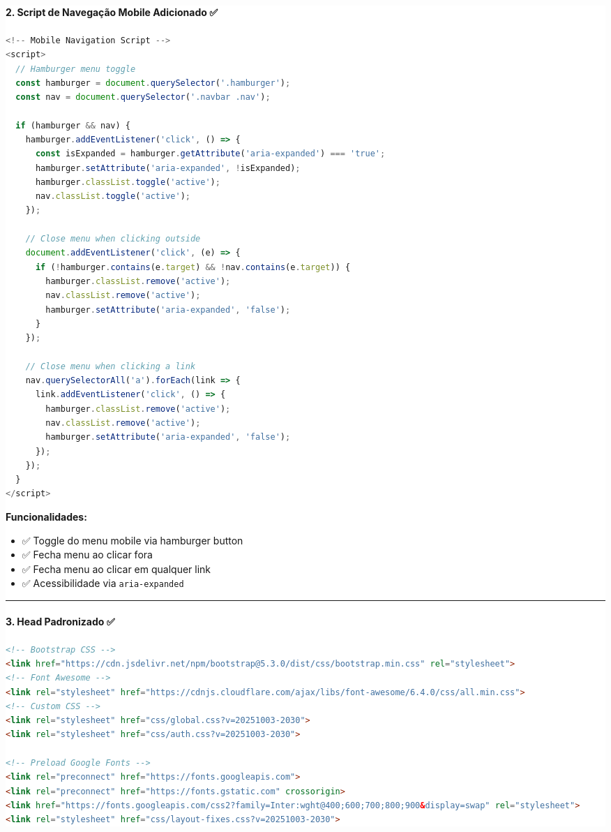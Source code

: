 
#### 2. **Script de Navegação Mobile Adicionado** ✅
```javascript
<!-- Mobile Navigation Script -->
<script>
  // Hamburger menu toggle
  const hamburger = document.querySelector('.hamburger');
  const nav = document.querySelector('.navbar .nav');

  if (hamburger && nav) {
    hamburger.addEventListener('click', () => {
      const isExpanded = hamburger.getAttribute('aria-expanded') === 'true';
      hamburger.setAttribute('aria-expanded', !isExpanded);
      hamburger.classList.toggle('active');
      nav.classList.toggle('active');
    });

    // Close menu when clicking outside
    document.addEventListener('click', (e) => {
      if (!hamburger.contains(e.target) && !nav.contains(e.target)) {
        hamburger.classList.remove('active');
        nav.classList.remove('active');
        hamburger.setAttribute('aria-expanded', 'false');
      }
    });

    // Close menu when clicking a link
    nav.querySelectorAll('a').forEach(link => {
      link.addEventListener('click', () => {
        hamburger.classList.remove('active');
        nav.classList.remove('active');
        hamburger.setAttribute('aria-expanded', 'false');
      });
    });
  }
</script>
```

**Funcionalidades:**
- ✅ Toggle do menu mobile via hamburger button
- ✅ Fecha menu ao clicar fora
- ✅ Fecha menu ao clicar em qualquer link
- ✅ Acessibilidade via `aria-expanded`

---

#### 3. **Head Padronizado** ✅
```html
<!-- Bootstrap CSS -->
<link href="https://cdn.jsdelivr.net/npm/bootstrap@5.3.0/dist/css/bootstrap.min.css" rel="stylesheet">
<!-- Font Awesome -->
<link rel="stylesheet" href="https://cdnjs.cloudflare.com/ajax/libs/font-awesome/6.4.0/css/all.min.css">
<!-- Custom CSS -->
<link rel="stylesheet" href="css/global.css?v=20251003-2030">
<link rel="stylesheet" href="css/auth.css?v=20251003-2030">

<!-- Preload Google Fonts -->
<link rel="preconnect" href="https://fonts.googleapis.com">
<link rel="preconnect" href="https://fonts.gstatic.com" crossorigin>
<link href="https://fonts.googleapis.com/css2?family=Inter:wght@400;600;700;800;900&display=swap" rel="stylesheet">
<link rel="stylesheet" href="css/layout-fixes.css?v=20251003-2030">
```
